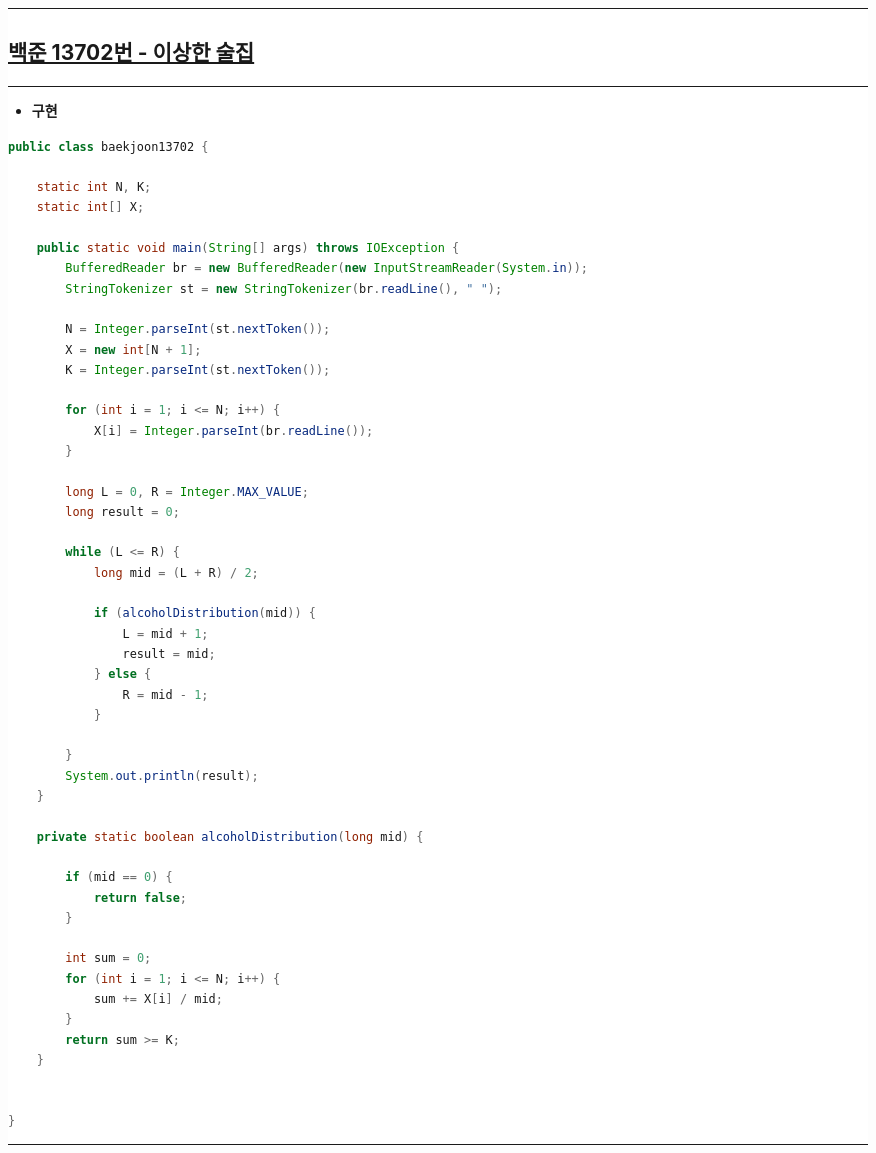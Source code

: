 ~~~java

  ~~~
***

## [백준 13702번 - 이상한 술집](https://www.acmicpc.net/problem/13702)
---

* __구현__

~~~java
public class baekjoon13702 {

    static int N, K;
    static int[] X;

    public static void main(String[] args) throws IOException {
        BufferedReader br = new BufferedReader(new InputStreamReader(System.in));
        StringTokenizer st = new StringTokenizer(br.readLine(), " ");

        N = Integer.parseInt(st.nextToken());
        X = new int[N + 1];
        K = Integer.parseInt(st.nextToken());

        for (int i = 1; i <= N; i++) {
            X[i] = Integer.parseInt(br.readLine());
        }

        long L = 0, R = Integer.MAX_VALUE;
        long result = 0;

        while (L <= R) {
            long mid = (L + R) / 2;

            if (alcoholDistribution(mid)) {
                L = mid + 1;
                result = mid;
            } else {
                R = mid - 1;
            }

        }
        System.out.println(result);
    }

    private static boolean alcoholDistribution(long mid) {

        if (mid == 0) {
            return false;
        }

        int sum = 0;
        for (int i = 1; i <= N; i++) {
            sum += X[i] / mid;
        }
        return sum >= K;
    }


}

  ~~~
***